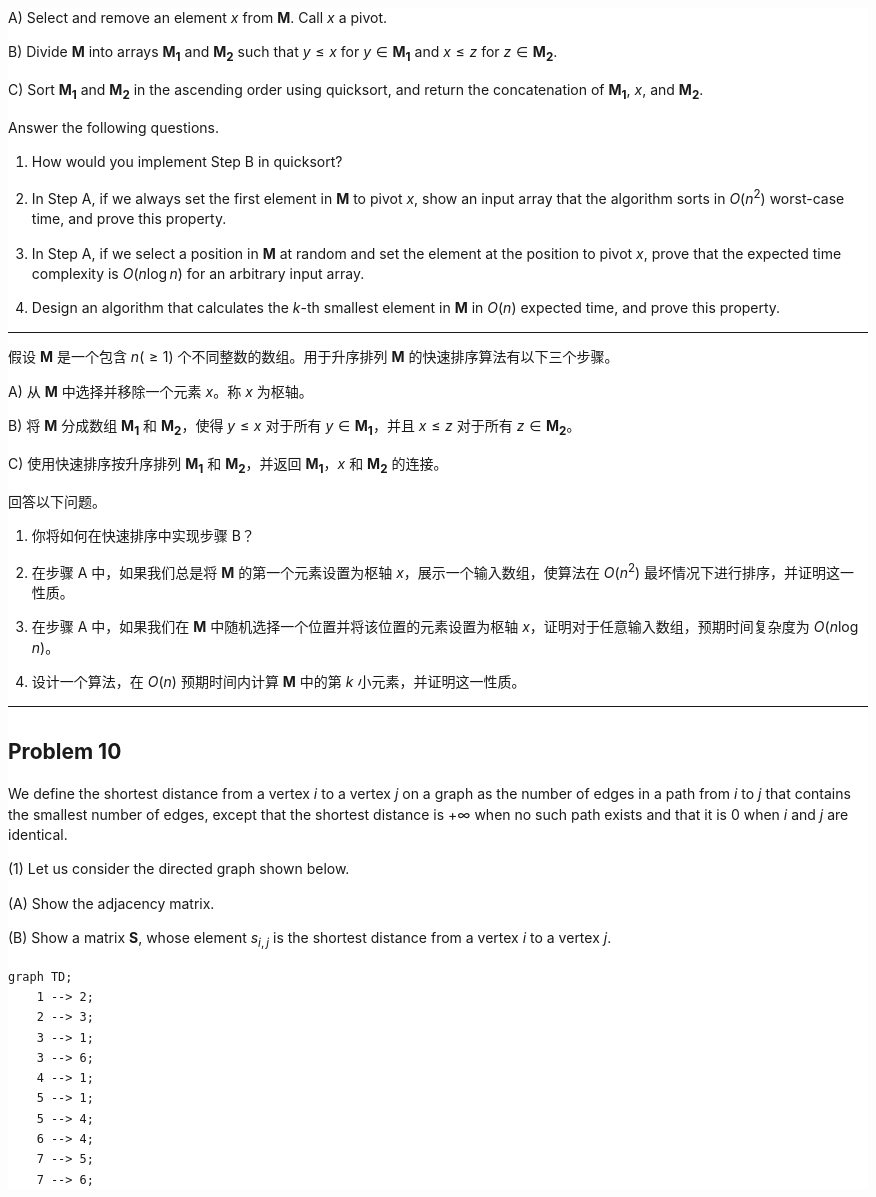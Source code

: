 A) Select and remove an element $x$ from $\mathbf{M}$. Call $x$ a pivot.

B) Divide $\mathbf{M}$ into arrays $\mathbf{M_1}$ and $\mathbf{M_2}$ such that $y \leq x$ for $y \in \mathbf{M_1}$ and $x \leq z$ for $z \in \mathbf{M_2}$.

C) Sort $\mathbf{M_1}$ and $\mathbf{M_2}$ in the ascending order using quicksort, and return the concatenation of $\mathbf{M_1}$, $x$, and $\mathbf{M_2}$.

Answer the following questions.

1. How would you implement Step B in quicksort?

2. In Step A, if we always set the first element in $\mathbf{M}$ to pivot $x$, show an input array that the algorithm sorts in $O(n^2)$ worst-case time, and prove this property.

3. In Step A, if we select a position in $\mathbf{M}$ at random and set the element at the position to pivot $x$, prove that the expected time complexity is $O(n \log n)$ for an arbitrary input array.

4. Design an algorithm that calculates the $k$-th smallest element in $\mathbf{M}$ in $O(n)$ expected time, and prove this property.

---

假设 $\mathbf{M}$ 是一个包含 $n (\geq 1)$ 个不同整数的数组。用于升序排列 $\mathbf{M}$ 的快速排序算法有以下三个步骤。

A) 从 $\mathbf{M}$ 中选择并移除一个元素 $x$。称 $x$ 为枢轴。

B) 将 $\mathbf{M}$ 分成数组 $\mathbf{M_1}$ 和 $\mathbf{M_2}$，使得 $y \leq x$ 对于所有 $y \in \mathbf{M_1}$，并且 $x \leq z$ 对于所有 $z \in \mathbf{M_2}$。

C) 使用快速排序按升序排列 $\mathbf{M_1}$ 和 $\mathbf{M_2}$，并返回 $\mathbf{M_1}$，$x$ 和 $\mathbf{M_2}$ 的连接。

回答以下问题。

1. 你将如何在快速排序中实现步骤 B？

2. 在步骤 A 中，如果我们总是将 $\mathbf{M}$ 的第一个元素设置为枢轴 $x$，展示一个输入数组，使算法在 $O(n^2)$ 最坏情况下进行排序，并证明这一性质。

3. 在步骤 A 中，如果我们在 $\mathbf{M}$ 中随机选择一个位置并将该位置的元素设置为枢轴 $x$，证明对于任意输入数组，预期时间复杂度为 $O(n \log n)$。

4. 设计一个算法，在 $O(n)$ 预期时间内计算 $\mathbf{M}$ 中的第 $k$ 小元素，并证明这一性质。

---

## Problem 10

We define the shortest distance from a vertex $i$ to a vertex $j$ on a graph as the number of edges in a path from $i$ to $j$ that contains the smallest number of edges, except that the shortest distance is $+\infty$ when no such path exists and that it is $0$ when $i$ and $j$ are identical.

(1) Let us consider the directed graph shown below.

(A) Show the adjacency matrix.

(B) Show a matrix $\mathbf{S}$, whose element $s_{i,j}$ is the shortest distance from a vertex $i$ to a vertex $j$.

```mermaid
graph TD;
    1 --> 2;
    2 --> 3;
    3 --> 1;
    3 --> 6;
    4 --> 1;
    5 --> 1;
    5 --> 4;
    6 --> 4;
    7 --> 5;
    7 --> 6;
```
